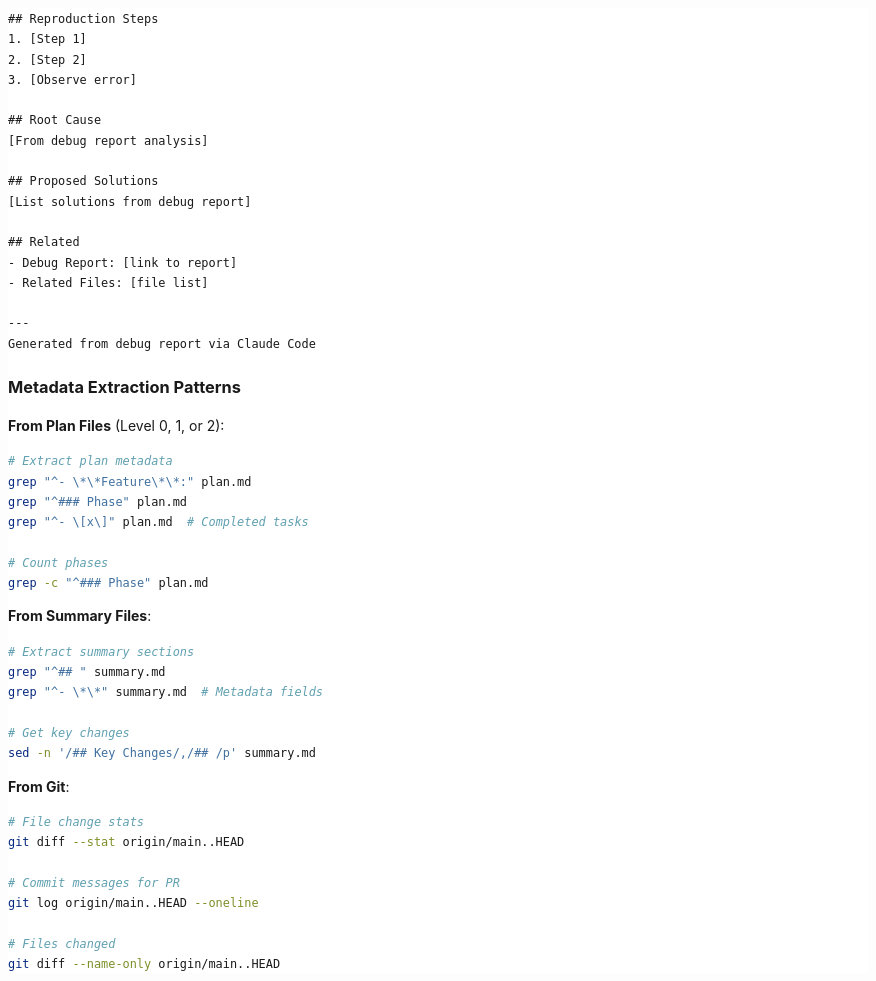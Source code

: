 ```
## Reproduction Steps
1. [Step 1]
2. [Step 2]
3. [Observe error]

## Root Cause
[From debug report analysis]

## Proposed Solutions
[List solutions from debug report]

## Related
- Debug Report: [link to report]
- Related Files: [file list]

---
Generated from debug report via Claude Code
```

### Metadata Extraction Patterns

**From Plan Files** (Level 0, 1, or 2):
```bash
# Extract plan metadata
grep "^- \*\*Feature\*\*:" plan.md
grep "^### Phase" plan.md
grep "^- \[x\]" plan.md  # Completed tasks

# Count phases
grep -c "^### Phase" plan.md
```

**From Summary Files**:
```bash
# Extract summary sections
grep "^## " summary.md
grep "^- \*\*" summary.md  # Metadata fields

# Get key changes
sed -n '/## Key Changes/,/## /p' summary.md
```

**From Git**:
```bash
# File change stats
git diff --stat origin/main..HEAD

# Commit messages for PR
git log origin/main..HEAD --oneline

# Files changed
git diff --name-only origin/main..HEAD
```
